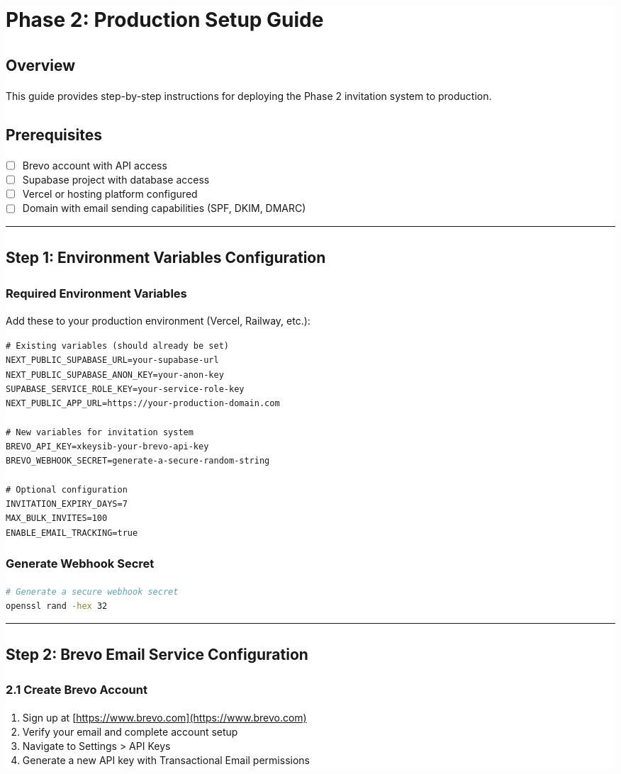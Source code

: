 # Phase 2: Production Setup Guide

## Overview
This guide provides step-by-step instructions for deploying the Phase 2 invitation system to production.

## Prerequisites
- [ ] Brevo account with API access
- [ ] Supabase project with database access
- [ ] Vercel or hosting platform configured
- [ ] Domain with email sending capabilities (SPF, DKIM, DMARC)

---

## Step 1: Environment Variables Configuration

### Required Environment Variables
Add these to your production environment (Vercel, Railway, etc.):

```env
# Existing variables (should already be set)
NEXT_PUBLIC_SUPABASE_URL=your-supabase-url
NEXT_PUBLIC_SUPABASE_ANON_KEY=your-anon-key
SUPABASE_SERVICE_ROLE_KEY=your-service-role-key
NEXT_PUBLIC_APP_URL=https://your-production-domain.com

# New variables for invitation system
BREVO_API_KEY=xkeysib-your-brevo-api-key
BREVO_WEBHOOK_SECRET=generate-a-secure-random-string

# Optional configuration
INVITATION_EXPIRY_DAYS=7
MAX_BULK_INVITES=100
ENABLE_EMAIL_TRACKING=true
```

### Generate Webhook Secret
```bash
# Generate a secure webhook secret
openssl rand -hex 32
```

---

## Step 2: Brevo Email Service Configuration

### 2.1 Create Brevo Account
1. Sign up at [https://www.brevo.com](https://www.brevo.com)
2. Verify your email and complete account setup
3. Navigate to Settings > API Keys
4. Generate a new API key with Transactional Email permissions
